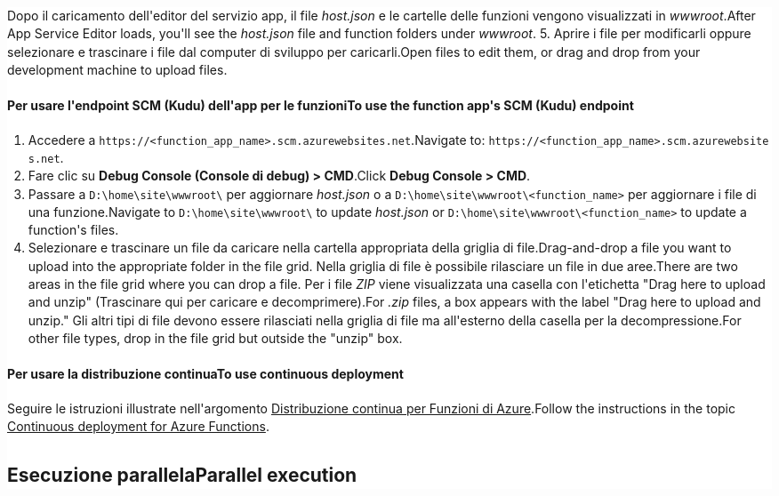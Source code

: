   <span data-ttu-id="2b9fc-157">Dopo il caricamento dell'editor del servizio app, il file *host.json* e le cartelle delle funzioni vengono visualizzati in *wwwroot*.</span><span class="sxs-lookup"><span data-stu-id="2b9fc-157">After App Service Editor loads, you'll see the *host.json* file and function folders under *wwwroot*.</span></span> 
5. <span data-ttu-id="2b9fc-158">Aprire i file per modificarli oppure selezionare e trascinare i file dal computer di sviluppo per caricarli.</span><span class="sxs-lookup"><span data-stu-id="2b9fc-158">Open files to edit them, or drag and drop from your development machine to upload files.</span></span>

#### <a name="to-use-the-function-apps-scm-kudu-endpoint"></a><span data-ttu-id="2b9fc-159">Per usare l'endpoint SCM (Kudu) dell'app per le funzioni</span><span class="sxs-lookup"><span data-stu-id="2b9fc-159">To use the function app's SCM (Kudu) endpoint</span></span>
1. <span data-ttu-id="2b9fc-160">Accedere a `https://<function_app_name>.scm.azurewebsites.net`.</span><span class="sxs-lookup"><span data-stu-id="2b9fc-160">Navigate to: `https://<function_app_name>.scm.azurewebsites.net`.</span></span>
2. <span data-ttu-id="2b9fc-161">Fare clic su **Debug Console (Console di debug) > CMD**.</span><span class="sxs-lookup"><span data-stu-id="2b9fc-161">Click **Debug Console > CMD**.</span></span>
3. <span data-ttu-id="2b9fc-162">Passare a `D:\home\site\wwwroot\` per aggiornare *host.json* o a `D:\home\site\wwwroot\<function_name>` per aggiornare i file di una funzione.</span><span class="sxs-lookup"><span data-stu-id="2b9fc-162">Navigate to `D:\home\site\wwwroot\` to update *host.json* or `D:\home\site\wwwroot\<function_name>` to update a function's files.</span></span>
4. <span data-ttu-id="2b9fc-163">Selezionare e trascinare un file da caricare nella cartella appropriata della griglia di file.</span><span class="sxs-lookup"><span data-stu-id="2b9fc-163">Drag-and-drop a file you want to upload into the appropriate folder in the file grid.</span></span> <span data-ttu-id="2b9fc-164">Nella griglia di file è possibile rilasciare un file in due aree.</span><span class="sxs-lookup"><span data-stu-id="2b9fc-164">There are two areas in the file grid where you can drop a file.</span></span> <span data-ttu-id="2b9fc-165">Per i file *ZIP* viene visualizzata una casella con l'etichetta "Drag here to upload and unzip" (Trascinare qui per caricare e decomprimere).</span><span class="sxs-lookup"><span data-stu-id="2b9fc-165">For *.zip* files, a box appears with the label "Drag here to upload and unzip."</span></span> <span data-ttu-id="2b9fc-166">Gli altri tipi di file devono essere rilasciati nella griglia di file ma all'esterno della casella per la decompressione.</span><span class="sxs-lookup"><span data-stu-id="2b9fc-166">For other file types, drop in the file grid but outside the "unzip" box.</span></span>



#### <a name="to-use-continuous-deployment"></a><span data-ttu-id="2b9fc-167">Per usare la distribuzione continua</span><span class="sxs-lookup"><span data-stu-id="2b9fc-167">To use continuous deployment</span></span>
<span data-ttu-id="2b9fc-168">Seguire le istruzioni illustrate nell'argomento [Distribuzione continua per Funzioni di Azure](functions-continuous-deployment.md).</span><span class="sxs-lookup"><span data-stu-id="2b9fc-168">Follow the instructions in the topic [Continuous deployment for Azure Functions](functions-continuous-deployment.md).</span></span>

## <a name="parallel-execution"></a><span data-ttu-id="2b9fc-169">Esecuzione parallela</span><span class="sxs-lookup"><span data-stu-id="2b9fc-169">Parallel execution</span></span>